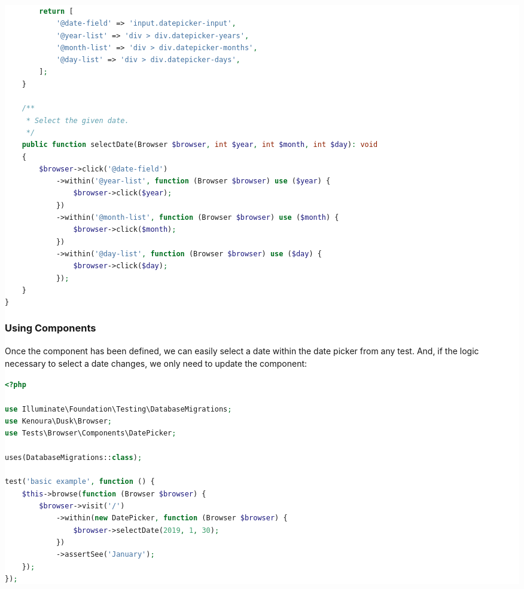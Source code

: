 ```php
        return [
            '@date-field' => 'input.datepicker-input',
            '@year-list' => 'div > div.datepicker-years',
            '@month-list' => 'div > div.datepicker-months',
            '@day-list' => 'div > div.datepicker-days',
        ];
    }

    /**
     * Select the given date.
     */
    public function selectDate(Browser $browser, int $year, int $month, int $day): void
    {
        $browser->click('@date-field')
            ->within('@year-list', function (Browser $browser) use ($year) {
                $browser->click($year);
            })
            ->within('@month-list', function (Browser $browser) use ($month) {
                $browser->click($month);
            })
            ->within('@day-list', function (Browser $browser) use ($day) {
                $browser->click($day);
            });
    }
}
```

<a name="using-components"></a>
### Using Components

Once the component has been defined, we can easily select a date within the date picker from any test. And, if the logic necessary to select a date changes, we only need to update the component:

```php tab=Pest
<?php

use Illuminate\Foundation\Testing\DatabaseMigrations;
use Kenoura\Dusk\Browser;
use Tests\Browser\Components\DatePicker;

uses(DatabaseMigrations::class);

test('basic example', function () {
    $this->browse(function (Browser $browser) {
        $browser->visit('/')
            ->within(new DatePicker, function (Browser $browser) {
                $browser->selectDate(2019, 1, 30);
            })
            ->assertSee('January');
    });
});
```
